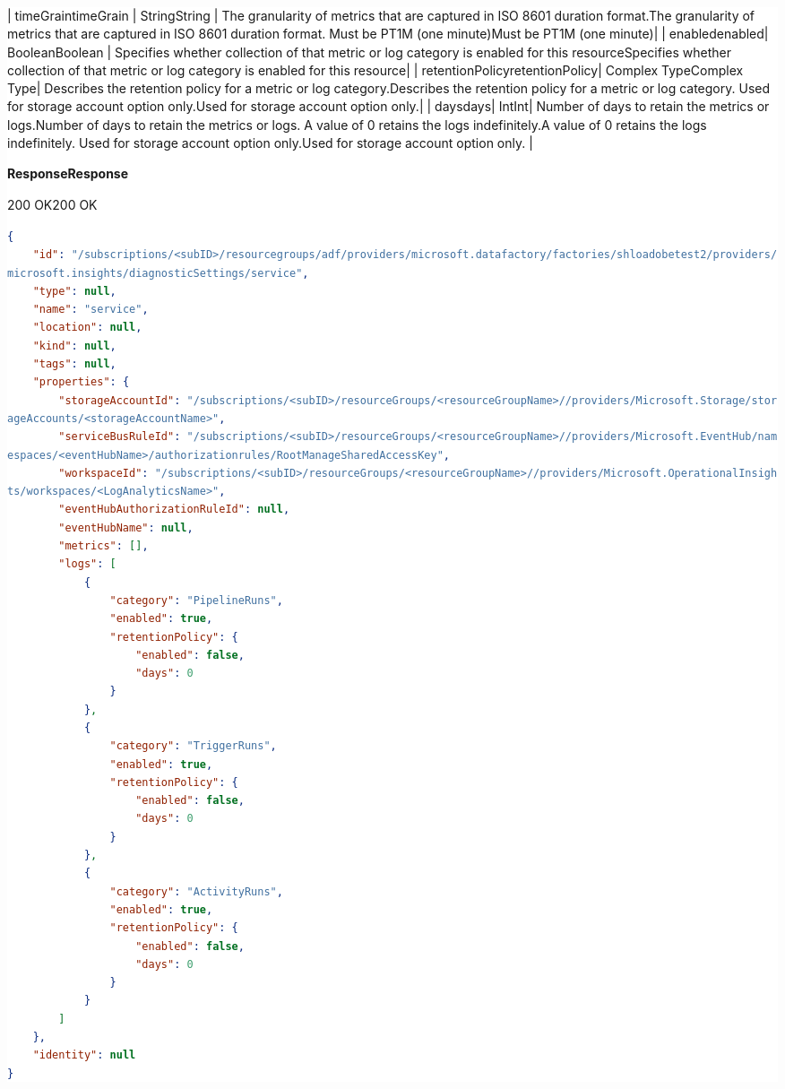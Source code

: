| <span data-ttu-id="4b197-170">timeGrain</span><span class="sxs-lookup"><span data-stu-id="4b197-170">timeGrain</span></span> | <span data-ttu-id="4b197-171">String</span><span class="sxs-lookup"><span data-stu-id="4b197-171">String</span></span> | <span data-ttu-id="4b197-172">The granularity of metrics that are captured in ISO 8601 duration format.</span><span class="sxs-lookup"><span data-stu-id="4b197-172">The granularity of metrics that are captured in ISO 8601 duration format.</span></span> <span data-ttu-id="4b197-173">Must be PT1M (one minute)</span><span class="sxs-lookup"><span data-stu-id="4b197-173">Must be PT1M (one minute)</span></span>|
| <span data-ttu-id="4b197-174">enabled</span><span class="sxs-lookup"><span data-stu-id="4b197-174">enabled</span></span>| <span data-ttu-id="4b197-175">Boolean</span><span class="sxs-lookup"><span data-stu-id="4b197-175">Boolean</span></span> | <span data-ttu-id="4b197-176">Specifies whether collection of that metric or log category is enabled for this resource</span><span class="sxs-lookup"><span data-stu-id="4b197-176">Specifies whether collection of that metric or log category is enabled for this resource</span></span>|
| <span data-ttu-id="4b197-177">retentionPolicy</span><span class="sxs-lookup"><span data-stu-id="4b197-177">retentionPolicy</span></span>| <span data-ttu-id="4b197-178">Complex Type</span><span class="sxs-lookup"><span data-stu-id="4b197-178">Complex Type</span></span>| <span data-ttu-id="4b197-179">Describes the retention policy for a metric or log category.</span><span class="sxs-lookup"><span data-stu-id="4b197-179">Describes the retention policy for a metric or log category.</span></span> <span data-ttu-id="4b197-180">Used for storage account option only.</span><span class="sxs-lookup"><span data-stu-id="4b197-180">Used for storage account option only.</span></span>|
| <span data-ttu-id="4b197-181">days</span><span class="sxs-lookup"><span data-stu-id="4b197-181">days</span></span>| <span data-ttu-id="4b197-182">Int</span><span class="sxs-lookup"><span data-stu-id="4b197-182">Int</span></span>| <span data-ttu-id="4b197-183">Number of days to retain the metrics or logs.</span><span class="sxs-lookup"><span data-stu-id="4b197-183">Number of days to retain the metrics or logs.</span></span> <span data-ttu-id="4b197-184">A value of 0 retains the logs indefinitely.</span><span class="sxs-lookup"><span data-stu-id="4b197-184">A value of 0 retains the logs indefinitely.</span></span> <span data-ttu-id="4b197-185">Used for storage account option only.</span><span class="sxs-lookup"><span data-stu-id="4b197-185">Used for storage account option only.</span></span> |

<span data-ttu-id="4b197-186">**Response**</span><span class="sxs-lookup"><span data-stu-id="4b197-186">**Response**</span></span>

<span data-ttu-id="4b197-187">200 OK</span><span class="sxs-lookup"><span data-stu-id="4b197-187">200 OK</span></span>


```json
{
    "id": "/subscriptions/<subID>/resourcegroups/adf/providers/microsoft.datafactory/factories/shloadobetest2/providers/microsoft.insights/diagnosticSettings/service",
    "type": null,
    "name": "service",
    "location": null,
    "kind": null,
    "tags": null,
    "properties": {
        "storageAccountId": "/subscriptions/<subID>/resourceGroups/<resourceGroupName>//providers/Microsoft.Storage/storageAccounts/<storageAccountName>",
        "serviceBusRuleId": "/subscriptions/<subID>/resourceGroups/<resourceGroupName>//providers/Microsoft.EventHub/namespaces/<eventHubName>/authorizationrules/RootManageSharedAccessKey",
        "workspaceId": "/subscriptions/<subID>/resourceGroups/<resourceGroupName>//providers/Microsoft.OperationalInsights/workspaces/<LogAnalyticsName>",
        "eventHubAuthorizationRuleId": null,
        "eventHubName": null,
        "metrics": [],
        "logs": [
            {
                "category": "PipelineRuns",
                "enabled": true,
                "retentionPolicy": {
                    "enabled": false,
                    "days": 0
                }
            },
            {
                "category": "TriggerRuns",
                "enabled": true,
                "retentionPolicy": {
                    "enabled": false,
                    "days": 0
                }
            },
            {
                "category": "ActivityRuns",
                "enabled": true,
                "retentionPolicy": {
                    "enabled": false,
                    "days": 0
                }
            }
        ]
    },
    "identity": null
}
```
